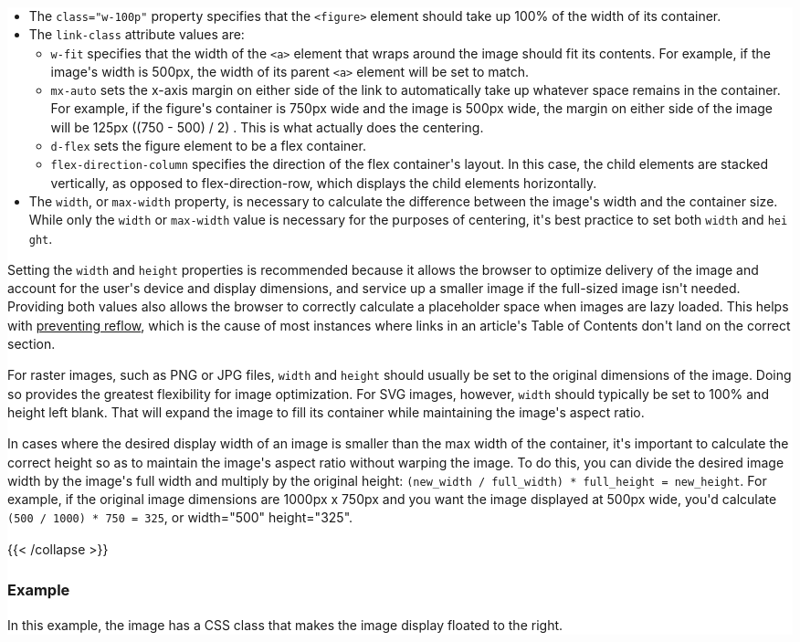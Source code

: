 - The `class="w-100p"` property specifies that the `<figure>` element should take up 100% of the width of its container.
- The `link-class` attribute values are:
  - `w-fit` specifies that the width of the `<a>` element that wraps around the image should fit its contents.
    For example, if the image's width is 500px, the width of its parent `<a>` element will be set to match.
  - `mx-auto` sets the x-axis margin on either side of the link to automatically take up whatever space remains in the container.
    For example, if the figure's container is 750px wide and the image is 500px wide, the margin on either side of the image will be 125px ((750 - 500) / 2) .
    This is what actually does the centering.
  - `d-flex` sets the figure element to be a flex container.
  - `flex-direction-column` specifies the direction of the flex container's layout.
    In this case, the child elements are stacked vertically, as opposed to flex-direction-row, which displays the child elements horizontally.
- The `width`, or `max-width` property, is necessary to calculate the difference between the image's width and the container size.
  While only the `width` or `max-width` value is necessary for the purposes of centering, it's best practice to set both `width` and `height`.

Setting the `width` and `height` properties is recommended because it allows the browser to optimize delivery of the image and account for the user's device and display dimensions, and service up a smaller image if the full-sized image isn't needed.
Providing both values also allows the browser to correctly calculate a placeholder space when images are lazy loaded.
This helps with [preventing reflow](https://css-tricks.com/preventing-content-reflow-from-lazy-loaded-images/), which is the cause of most instances where links in an article's Table of Contents don't land on the correct section.

For raster images, such as PNG or JPG files, `width` and `height` should usually be set to the original dimensions of the image.
Doing so provides the greatest flexibility for image optimization.
For SVG images, however, `width` should typically be set to 100% and height left blank.
That will expand the image to fill its container while maintaining the image's aspect ratio.

In cases where the desired display width of an image is smaller than the max width of the container, it's important to calculate the correct height so as to maintain the image's aspect ratio without warping the image.
To do this, you can divide the desired image width by the image's full width and multiply by the original height:
`(new_width / full_width) * full_height = new_height`.
For example, if the original image dimensions are 1000px x 750px and you want the image displayed at 500px wide,
you'd calculate `(500 / 1000) * 750 = 325`, or width="500" height="325".




{{< /collapse >}}

### Example

In this example, the image has a CSS class that makes the image display floated to the right.
